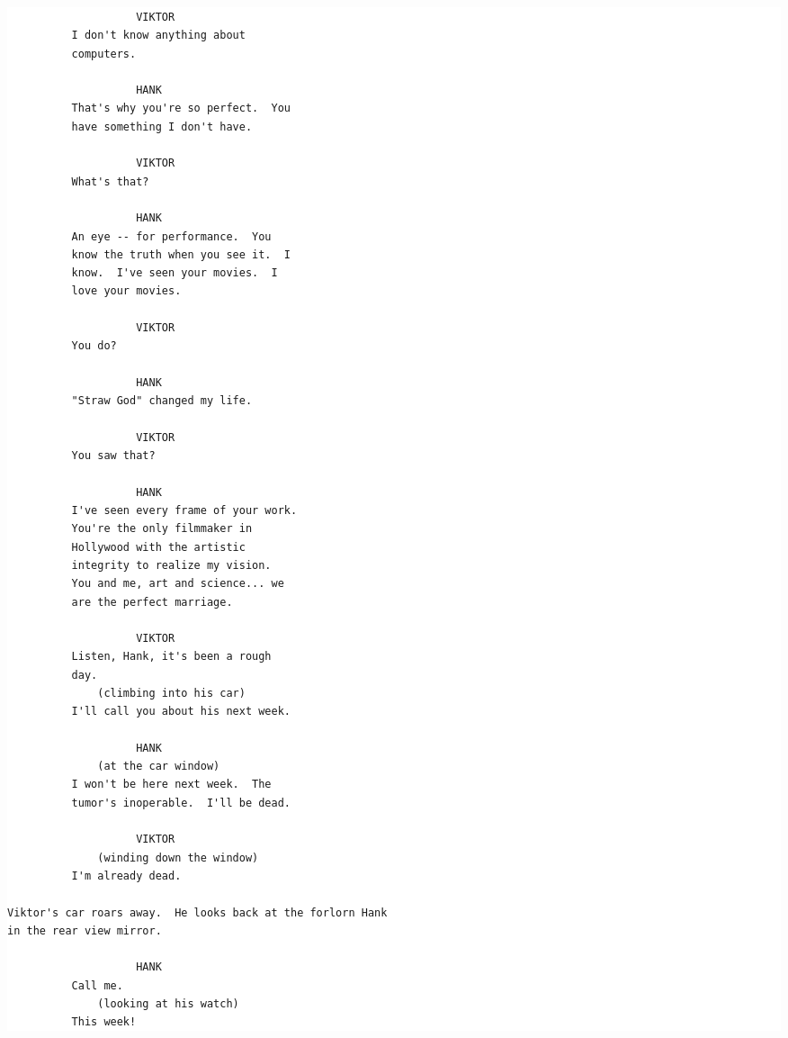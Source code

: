	                    VIKTOR
	          I don't know anything about
	          computers.
	
	                    HANK
	          That's why you're so perfect.  You
	          have something I don't have.
	
	                    VIKTOR
	          What's that?
	
	                    HANK
	          An eye -- for performance.  You
	          know the truth when you see it.  I
	          know.  I've seen your movies.  I
	          love your movies.
	
	                    VIKTOR
	          You do?
	
	                    HANK
	          "Straw God" changed my life.
	
	                    VIKTOR
	          You saw that?
	
	                    HANK
	          I've seen every frame of your work. 
	          You're the only filmmaker in
	          Hollywood with the artistic
	          integrity to realize my vision. 
	          You and me, art and science... we
	          are the perfect marriage.
	
	                    VIKTOR
	          Listen, Hank, it's been a rough
	          day.
	              (climbing into his car)
	          I'll call you about his next week.
	
	                    HANK
	              (at the car window)
	          I won't be here next week.  The
	          tumor's inoperable.  I'll be dead.
	
	                    VIKTOR
	              (winding down the window)
	          I'm already dead.
	
	Viktor's car roars away.  He looks back at the forlorn Hank
	in the rear view mirror.
	
	                    HANK
	          Call me.
	              (looking at his watch)
	          This week!
	